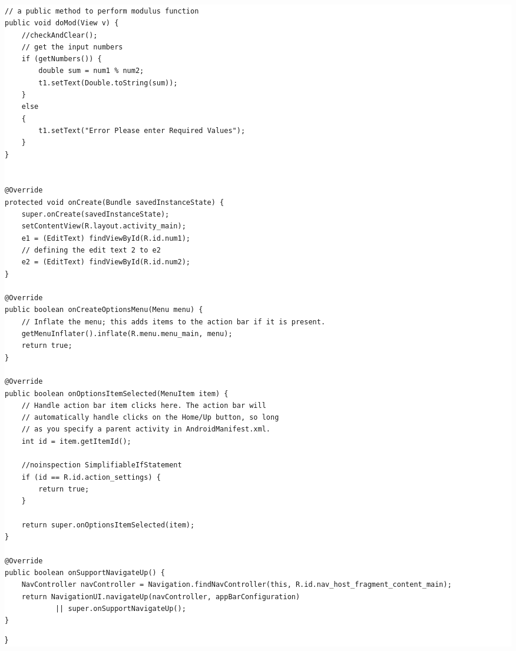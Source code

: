 	// a public method to perform modulus function
	public void doMod(View v) {
		//checkAndClear();
		// get the input numbers
		if (getNumbers()) {
			double sum = num1 % num2;
			t1.setText(Double.toString(sum));
		}
		else
		{
			t1.setText("Error Please enter Required Values");
		}
	}


	@Override
	protected void onCreate(Bundle savedInstanceState) {
		super.onCreate(savedInstanceState);
		setContentView(R.layout.activity_main);
		e1 = (EditText) findViewById(R.id.num1);
		// defining the edit text 2 to e2
		e2 = (EditText) findViewById(R.id.num2);
	}

	@Override
	public boolean onCreateOptionsMenu(Menu menu) {
		// Inflate the menu; this adds items to the action bar if it is present.
		getMenuInflater().inflate(R.menu.menu_main, menu);
		return true;
	}

	@Override
	public boolean onOptionsItemSelected(MenuItem item) {
		// Handle action bar item clicks here. The action bar will
		// automatically handle clicks on the Home/Up button, so long
		// as you specify a parent activity in AndroidManifest.xml.
		int id = item.getItemId();

		//noinspection SimplifiableIfStatement
		if (id == R.id.action_settings) {
			return true;
		}

		return super.onOptionsItemSelected(item);
	}

	@Override
	public boolean onSupportNavigateUp() {
		NavController navController = Navigation.findNavController(this, R.id.nav_host_fragment_content_main);
		return NavigationUI.navigateUp(navController, appBarConfiguration)
				|| super.onSupportNavigateUp();
	}
}
